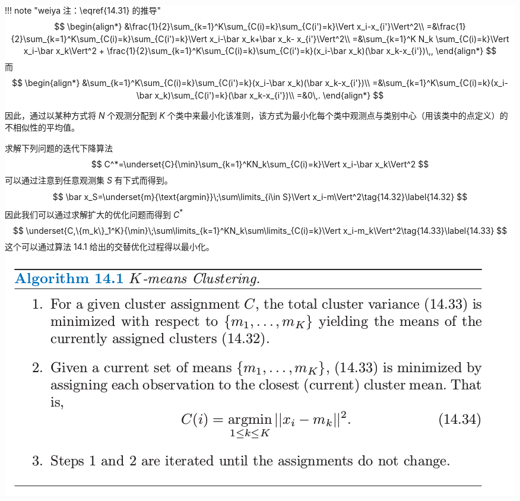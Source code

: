 !!! note "weiya 注：\eqref{14.31} 的推导"
    $$
    \begin{align*}
    &\frac{1}{2}\sum_{k=1}^K\sum_{C(i)=k}\sum_{C(i')=k}\Vert x_i-x_{i'}\Vert^2\\
    =&\frac{1}{2}\sum_{k=1}^K\sum_{C(i)=k}\sum_{C(i')=k}\Vert x_i-\bar x_k+\bar x_k- x_{i'}\Vert^2\\
    =&\sum_{k=1}^K N_k \sum_{C(i)=k}\Vert x_i-\bar x_k\Vert^2 + \frac{1}{2}\sum_{k=1}^K\sum_{C(i)=k}\sum_{C(i')=k}(x_i-\bar x_k)(\bar x_k-x_{i'})\,,
    \end{align*}
    $$
    而
    $$
    \begin{align*}
    &\sum_{k=1}^K\sum_{C(i)=k}\sum_{C(i')=k}(x_i-\bar x_k)(\bar x_k-x_{i'})\\
    =&\sum_{k=1}^K\sum_{C(i)=k}(x_i-\bar x_k)\sum_{C(i')=k}(\bar x_k-x_{i'})\\
    =&0\,.
    \end{align*}
    $$

因此，通过以某种方式将 $N$ 个观测分配到 $K$ 个类中来最小化该准则，该方式为最小化每个类中观测点与类别中心（用该类中的点定义）的不相似性的平均值。

求解下列问题的迭代下降算法
$$
C^*=\underset{C}{\min}\sum_{k=1}^KN_k\sum_{C(i)=k}\Vert x_i-\bar x_k\Vert^2
$$
可以通过注意到任意观测集 $S$ 有下式而得到。
$$
\bar x_S=\underset{m}{\text{argmin}}\;\sum\limits_{i\in S}\Vert x_i-m\Vert^2\tag{14.32}\label{14.32}
$$
因此我们可以通过求解扩大的优化问题而得到 $C^*$
$$
\underset{C,\{m_k\}_1^K}{\min}\;\sum\limits_{k=1}^KN_k\sum\limits_{C(i)=k}\Vert x_i-m_k\Vert^2\tag{14.33}\label{14.33}
$$
这个可以通过算法 14.1 给出的交替优化过程得以最小化。

![](../img/14/alg14.1.png)
